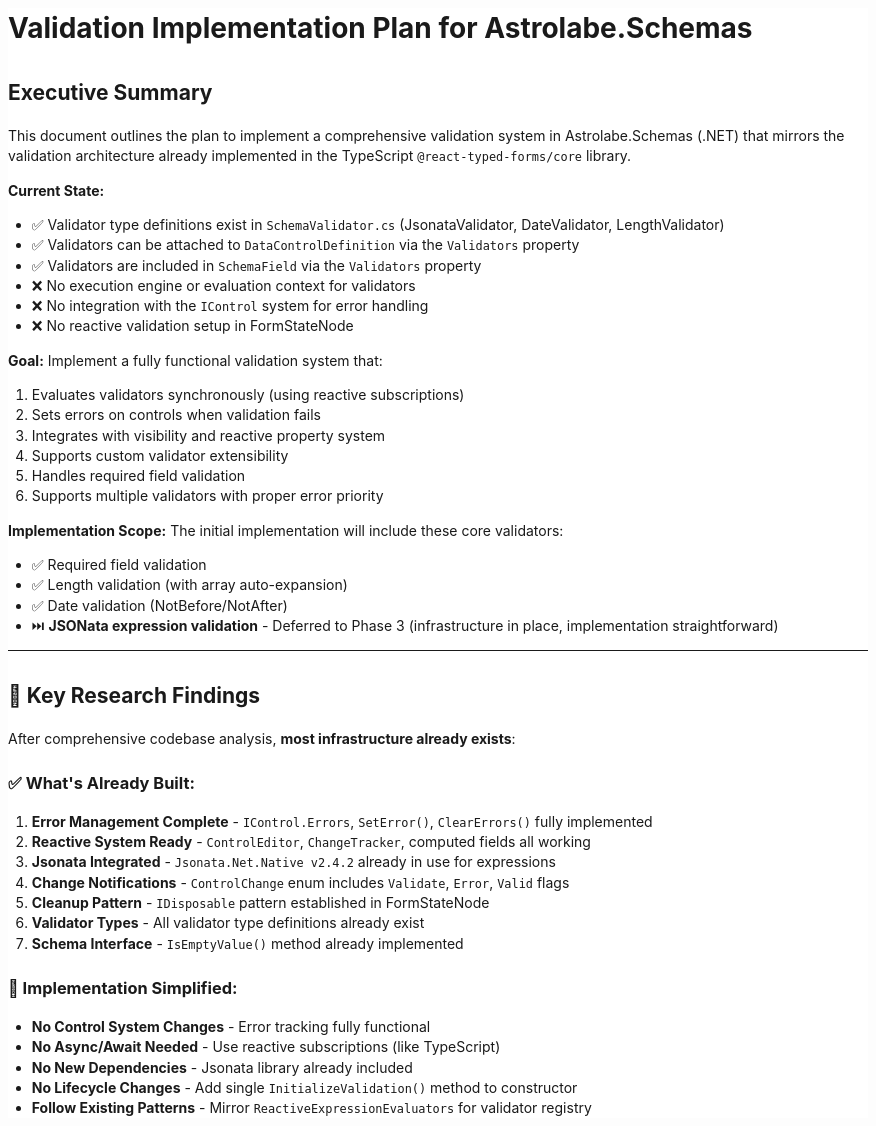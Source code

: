 # Validation Implementation Plan for Astrolabe.Schemas

## Executive Summary

This document outlines the plan to implement a comprehensive validation system in Astrolabe.Schemas (.NET) that mirrors the validation architecture already implemented in the TypeScript `@react-typed-forms/core` library.

**Current State:**
- ✅ Validator type definitions exist in `SchemaValidator.cs` (JsonataValidator, DateValidator, LengthValidator)
- ✅ Validators can be attached to `DataControlDefinition` via the `Validators` property
- ✅ Validators are included in `SchemaField` via the `Validators` property
- ❌ No execution engine or evaluation context for validators
- ❌ No integration with the `IControl` system for error handling
- ❌ No reactive validation setup in FormStateNode

**Goal:**
Implement a fully functional validation system that:
1. Evaluates validators synchronously (using reactive subscriptions)
2. Sets errors on controls when validation fails
3. Integrates with visibility and reactive property system
4. Supports custom validator extensibility
5. Handles required field validation
6. Supports multiple validators with proper error priority

**Implementation Scope:**
The initial implementation will include these core validators:
- ✅ Required field validation
- ✅ Length validation (with array auto-expansion)
- ✅ Date validation (NotBefore/NotAfter)
- ⏭️ **JSONata expression validation** - Deferred to Phase 3 (infrastructure in place, implementation straightforward)

---

## 🎉 Key Research Findings

After comprehensive codebase analysis, **most infrastructure already exists**:

### ✅ What's Already Built:
1. **Error Management Complete** - `IControl.Errors`, `SetError()`, `ClearErrors()` fully implemented
2. **Reactive System Ready** - `ControlEditor`, `ChangeTracker`, computed fields all working
3. **Jsonata Integrated** - `Jsonata.Net.Native v2.4.2` already in use for expressions
4. **Change Notifications** - `ControlChange` enum includes `Validate`, `Error`, `Valid` flags
5. **Cleanup Pattern** - `IDisposable` pattern established in FormStateNode
6. **Validator Types** - All validator type definitions already exist
7. **Schema Interface** - `IsEmptyValue()` method already implemented

### 🚀 Implementation Simplified:
- **No Control System Changes** - Error tracking fully functional
- **No Async/Await Needed** - Use reactive subscriptions (like TypeScript)
- **No New Dependencies** - Jsonata library already included
- **No Lifecycle Changes** - Add single `InitializeValidation()` method to constructor
- **Follow Existing Patterns** - Mirror `ReactiveExpressionEvaluators` for validator registry
